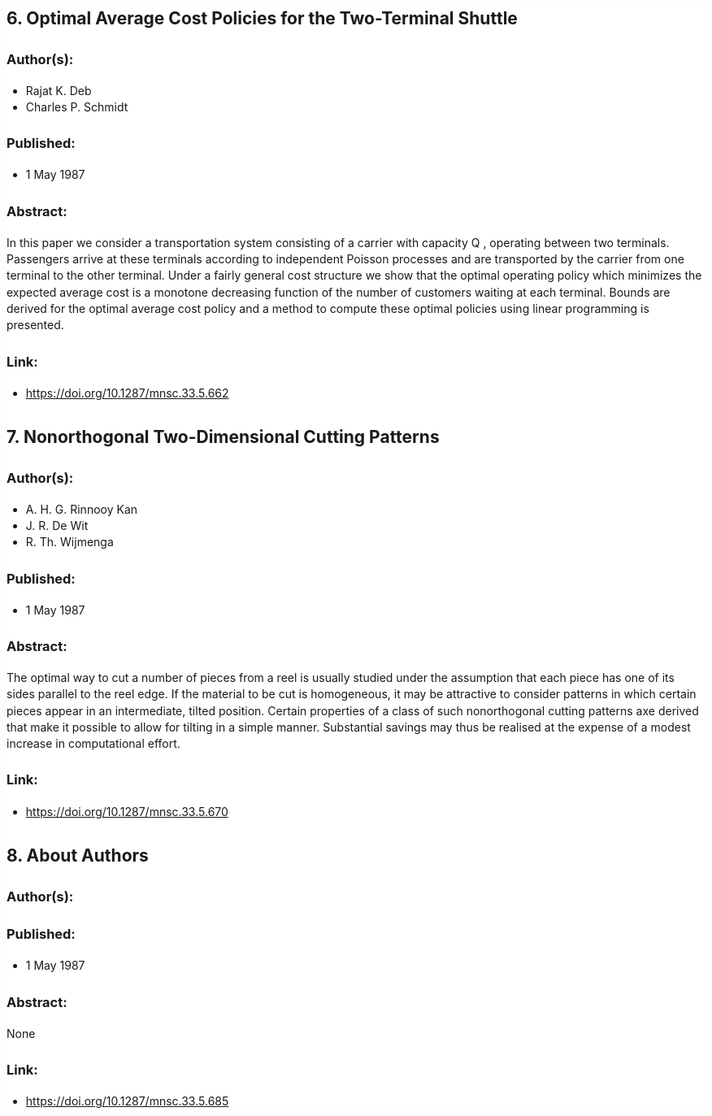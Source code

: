 ## 6. Optimal Average Cost Policies for the Two-Terminal Shuttle
### Author(s):
- Rajat K. Deb
- Charles P. Schmidt
### Published:
- 1 May 1987
### Abstract:
In this paper we consider a transportation system consisting of a carrier with capacity Q  , operating between two terminals. Passengers arrive at these terminals according to independent Poisson processes and are transported by the carrier from one terminal to the other terminal. Under a fairly general cost structure we show that the optimal operating policy which minimizes the expected average cost is a monotone decreasing function of the number of customers waiting at each terminal. Bounds are derived for the optimal average cost policy and a method to compute these optimal policies using linear programming is presented.
### Link:
- https://doi.org/10.1287/mnsc.33.5.662

## 7. Nonorthogonal Two-Dimensional Cutting Patterns
### Author(s):
- A. H. G. Rinnooy Kan
- J. R. De Wit
- R. Th. Wijmenga
### Published:
- 1 May 1987
### Abstract:
The optimal way to cut a number of pieces from a reel is usually studied under the assumption that each piece has one of its sides parallel to the reel edge. If the material to be cut is homogeneous, it may be attractive to consider patterns in which certain pieces appear in an intermediate, tilted position. Certain properties of a class of such nonorthogonal cutting patterns axe derived that make it possible to allow for tilting in a simple manner. Substantial savings may thus be realised at the expense of a modest increase in computational effort.
### Link:
- https://doi.org/10.1287/mnsc.33.5.670

## 8. About Authors
### Author(s):
### Published:
- 1 May 1987
### Abstract:
None
### Link:
- https://doi.org/10.1287/mnsc.33.5.685

